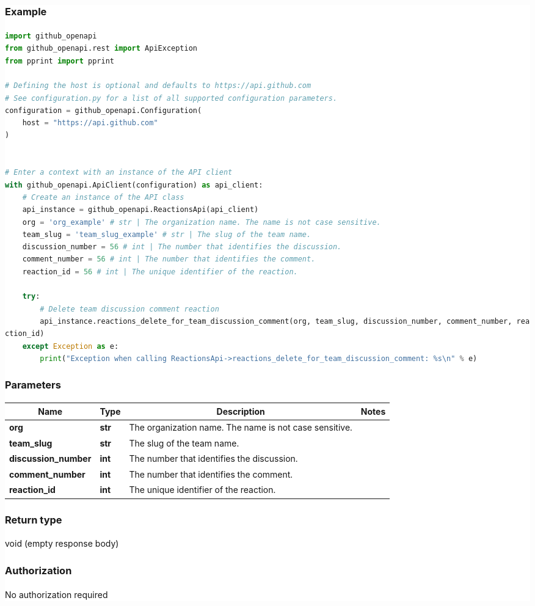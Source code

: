 ### Example


```python
import github_openapi
from github_openapi.rest import ApiException
from pprint import pprint

# Defining the host is optional and defaults to https://api.github.com
# See configuration.py for a list of all supported configuration parameters.
configuration = github_openapi.Configuration(
    host = "https://api.github.com"
)


# Enter a context with an instance of the API client
with github_openapi.ApiClient(configuration) as api_client:
    # Create an instance of the API class
    api_instance = github_openapi.ReactionsApi(api_client)
    org = 'org_example' # str | The organization name. The name is not case sensitive.
    team_slug = 'team_slug_example' # str | The slug of the team name.
    discussion_number = 56 # int | The number that identifies the discussion.
    comment_number = 56 # int | The number that identifies the comment.
    reaction_id = 56 # int | The unique identifier of the reaction.

    try:
        # Delete team discussion comment reaction
        api_instance.reactions_delete_for_team_discussion_comment(org, team_slug, discussion_number, comment_number, reaction_id)
    except Exception as e:
        print("Exception when calling ReactionsApi->reactions_delete_for_team_discussion_comment: %s\n" % e)
```



### Parameters


Name | Type | Description  | Notes
------------- | ------------- | ------------- | -------------
 **org** | **str**| The organization name. The name is not case sensitive. | 
 **team_slug** | **str**| The slug of the team name. | 
 **discussion_number** | **int**| The number that identifies the discussion. | 
 **comment_number** | **int**| The number that identifies the comment. | 
 **reaction_id** | **int**| The unique identifier of the reaction. | 

### Return type

void (empty response body)

### Authorization

No authorization required
